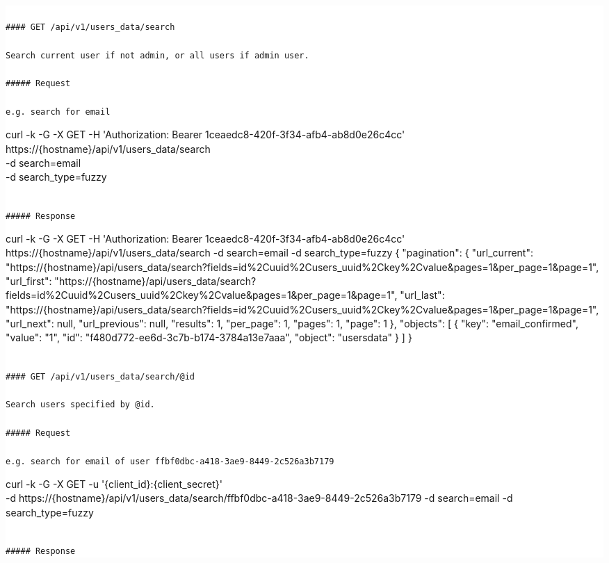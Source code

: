 ```

#### GET /api/v1/users_data/search

Search current user if not admin, or all users if admin user.

##### Request

e.g. search for email

```
curl -k -G -X GET -H 'Authorization: Bearer 1ceaedc8-420f-3f34-afb4-ab8d0e26c4cc' \
    https://{hostname}/api/v1/users_data/search \
    -d search=email \
    -d search_type=fuzzy
```

##### Response

```
curl -k -G -X GET -H 'Authorization: Bearer 1ceaedc8-420f-3f34-afb4-ab8d0e26c4cc' https://{hostname}/api/v1/users_data/search -d search=email -d search_type=fuzzy
{
    "pagination": {
        "url_current": "https:\/\/{hostname}\/api\/users_data\/search?fields=id%2Cuuid%2Cusers_uuid%2Ckey%2Cvalue&pages=1&per_page=1&page=1",
        "url_first": "https:\/\/{hostname}\/api\/users_data\/search?fields=id%2Cuuid%2Cusers_uuid%2Ckey%2Cvalue&pages=1&per_page=1&page=1",
        "url_last": "https:\/\/{hostname}\/api\/users_data\/search?fields=id%2Cuuid%2Cusers_uuid%2Ckey%2Cvalue&pages=1&per_page=1&page=1",
        "url_next": null,
        "url_previous": null,
        "results": 1,
        "per_page": 1,
        "pages": 1,
        "page": 1
    },
    "objects": [
        {
            "key": "email_confirmed",
            "value": "1",
            "id": "f480d772-ee6d-3c7b-b174-3784a13e7aaa",
            "object": "usersdata"
        }
    ]
}
```

#### GET /api/v1/users_data/search/@id

Search users specified by @id.

##### Request

e.g. search for email of user ffbf0dbc-a418-3ae9-8449-2c526a3b7179

```
curl -k -G -X GET -u '{client_id}:{client_secret}' \
    -d https://{hostname}/api/v1/users_data/search/ffbf0dbc-a418-3ae9-8449-2c526a3b7179
    -d search=email
    -d search_type=fuzzy
```

##### Response

```